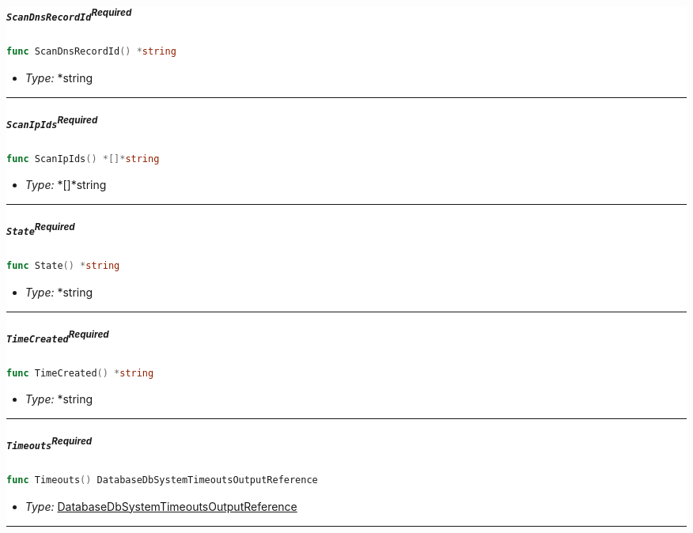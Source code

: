 
##### `ScanDnsRecordId`<sup>Required</sup> <a name="ScanDnsRecordId" id="rhizo-co-terraform-provider-oci.databaseDbSystem.DatabaseDbSystem.property.scanDnsRecordId"></a>

```go
func ScanDnsRecordId() *string
```

- *Type:* *string

---

##### `ScanIpIds`<sup>Required</sup> <a name="ScanIpIds" id="rhizo-co-terraform-provider-oci.databaseDbSystem.DatabaseDbSystem.property.scanIpIds"></a>

```go
func ScanIpIds() *[]*string
```

- *Type:* *[]*string

---

##### `State`<sup>Required</sup> <a name="State" id="rhizo-co-terraform-provider-oci.databaseDbSystem.DatabaseDbSystem.property.state"></a>

```go
func State() *string
```

- *Type:* *string

---

##### `TimeCreated`<sup>Required</sup> <a name="TimeCreated" id="rhizo-co-terraform-provider-oci.databaseDbSystem.DatabaseDbSystem.property.timeCreated"></a>

```go
func TimeCreated() *string
```

- *Type:* *string

---

##### `Timeouts`<sup>Required</sup> <a name="Timeouts" id="rhizo-co-terraform-provider-oci.databaseDbSystem.DatabaseDbSystem.property.timeouts"></a>

```go
func Timeouts() DatabaseDbSystemTimeoutsOutputReference
```

- *Type:* <a href="#rhizo-co-terraform-provider-oci.databaseDbSystem.DatabaseDbSystemTimeoutsOutputReference">DatabaseDbSystemTimeoutsOutputReference</a>

---